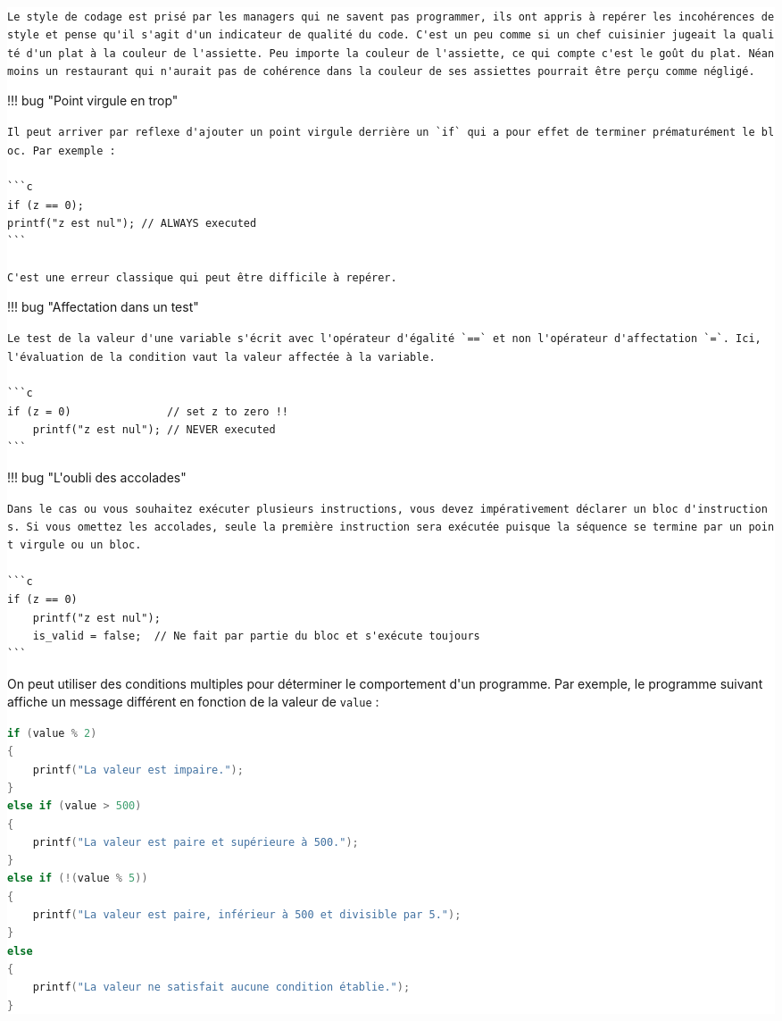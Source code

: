     Le style de codage est prisé par les managers qui ne savent pas programmer, ils ont appris à repérer les incohérences de style et pense qu'il s'agit d'un indicateur de qualité du code. C'est un peu comme si un chef cuisinier jugeait la qualité d'un plat à la couleur de l'assiette. Peu importe la couleur de l'assiette, ce qui compte c'est le goût du plat. Néanmoins un restaurant qui n'aurait pas de cohérence dans la couleur de ses assiettes pourrait être perçu comme négligé.

!!! bug "Point virgule en trop"

    Il peut arriver par reflexe d'ajouter un point virgule derrière un `if` qui a pour effet de terminer prématurément le bloc. Par exemple :

    ```c
    if (z == 0);
    printf("z est nul"); // ALWAYS executed
    ```

    C'est une erreur classique qui peut être difficile à repérer.

!!! bug "Affectation dans un test"

    Le test de la valeur d'une variable s'écrit avec l'opérateur d'égalité `==` et non l'opérateur d'affectation `=`. Ici, l'évaluation de la condition vaut la valeur affectée à la variable.

    ```c
    if (z = 0)               // set z to zero !!
        printf("z est nul"); // NEVER executed
    ```

!!! bug "L'oubli des accolades"

    Dans le cas ou vous souhaitez exécuter plusieurs instructions, vous devez impérativement déclarer un bloc d'instructions. Si vous omettez les accolades, seule la première instruction sera exécutée puisque la séquence se termine par un point virgule ou un bloc.

    ```c
    if (z == 0)
        printf("z est nul");
        is_valid = false;  // Ne fait par partie du bloc et s'exécute toujours
    ```

On peut utiliser des conditions multiples pour déterminer le comportement d'un programme. Par exemple, le programme suivant affiche un message différent en fonction de la valeur de `value` :

```c
if (value % 2)
{
    printf("La valeur est impaire.");
}
else if (value > 500)
{
    printf("La valeur est paire et supérieure à 500.");
}
else if (!(value % 5))
{
    printf("La valeur est paire, inférieur à 500 et divisible par 5.");
}
else
{
    printf("La valeur ne satisfait aucune condition établie.");
}
```

